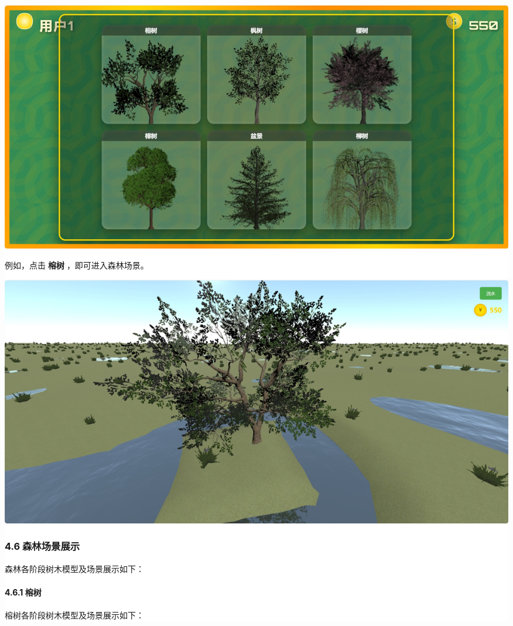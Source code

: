 <img src="img/我的种植.png" >

例如，点击 **榕树** ，即可进入森林场景。

<img src="img/榕树-3.png" >

### 4.6 森林场景展示
森林各阶段树木模型及场景展示如下：

#### 4.6.1 榕树
榕树各阶段树木模型及场景展示如下：